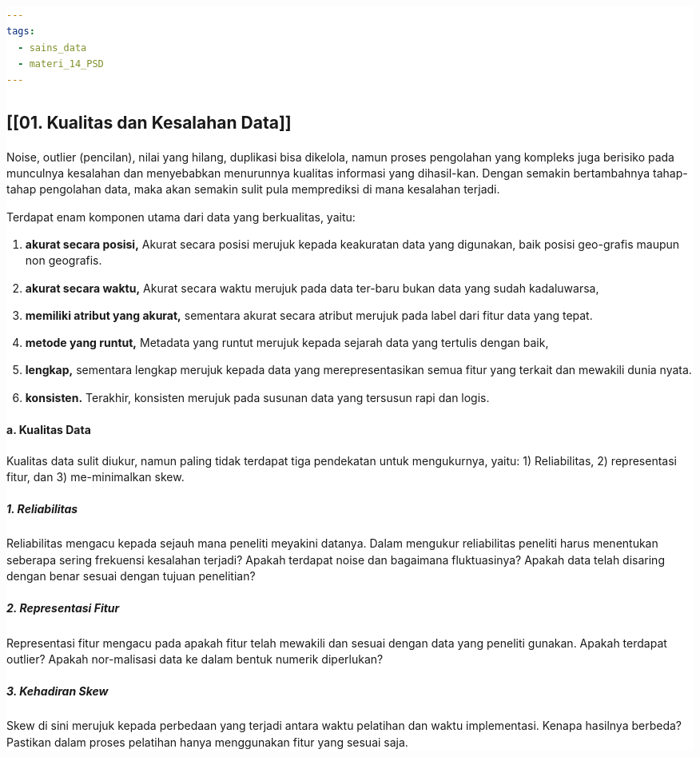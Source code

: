 ```yaml
---
tags:
  - sains_data
  - materi_14_PSD
---
```

## [[01. Kualitas dan Kesalahan Data]]

Noise, outlier (pencilan), nilai yang hilang, duplikasi bisa dikelola, namun proses pengolahan yang kompleks juga berisiko pada munculnya kesalahan dan menyebabkan menurunnya kualitas informasi yang dihasil-kan. Dengan semakin bertambahnya tahap-tahap pengolahan data, maka akan semakin sulit pula memprediksi di mana kesalahan terjadi.

Terdapat enam komponen utama dari data yang berkualitas, yaitu:

1) **akurat secara posisi,** 
   Akurat secara posisi merujuk kepada keakuratan data yang digunakan, baik posisi geo-grafis maupun non geografis.
   
2) **akurat secara waktu,** 
   Akurat secara waktu merujuk pada data ter-baru bukan data yang sudah kadaluwarsa,
   
3) **memiliki atribut yang akurat,** 
   sementara akurat secara atribut merujuk pada label dari fitur data yang tepat.
   
4) **metode yang runtut,** 
   Metadata yang runtut merujuk kepada sejarah data yang tertulis dengan baik,
   
5) **lengkap,**
   sementara lengkap merujuk kepada data yang merepresentasikan semua fitur yang terkait dan mewakili dunia nyata.

6) **konsisten.**
   Terakhir, konsisten merujuk pada susunan data yang tersusun rapi dan logis.

#### a. Kualitas Data

Kualitas data sulit diukur, namun paling tidak terdapat tiga pendekatan untuk mengukurnya, yaitu: 1) Reliabilitas, 2) representasi fitur, dan 3) me-minimalkan skew.

##### 1. Reliabilitas

Reliabilitas mengacu kepada sejauh mana peneliti meyakini datanya. Dalam mengukur reliabilitas peneliti harus menentukan seberapa sering frekuensi kesalahan terjadi? Apakah terdapat noise dan bagaimana fluktuasinya? Apakah data telah disaring dengan benar sesuai dengan tujuan penelitian?

##### 2. Representasi Fitur

Representasi fitur mengacu pada apakah fitur telah mewakili dan sesuai dengan data yang peneliti gunakan. Apakah terdapat outlier? Apakah nor-malisasi data ke dalam bentuk numerik diperlukan?

##### 3. Kehadiran Skew

Skew di sini merujuk kepada perbedaan yang terjadi antara waktu pelatihan dan waktu implementasi. Kenapa hasilnya berbeda? Pastikan dalam proses pelatihan hanya menggunakan fitur yang sesuai saja.
